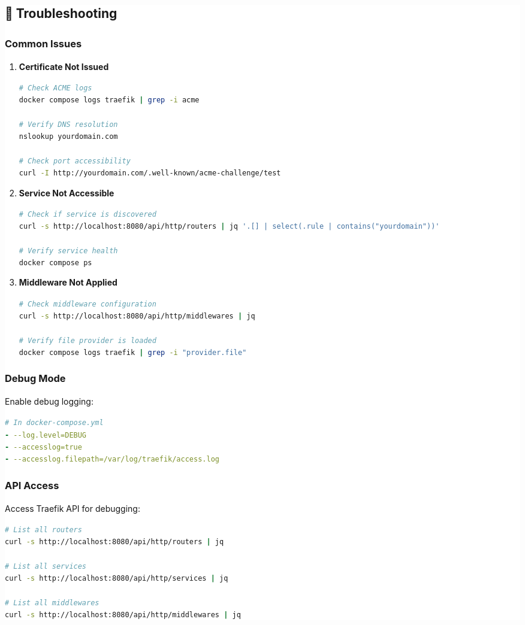 ## 🐞 Troubleshooting

### Common Issues

1. **Certificate Not Issued**
   ```bash
   # Check ACME logs
   docker compose logs traefik | grep -i acme
   
   # Verify DNS resolution
   nslookup yourdomain.com
   
   # Check port accessibility
   curl -I http://yourdomain.com/.well-known/acme-challenge/test
   ```

2. **Service Not Accessible**
   ```bash
   # Check if service is discovered
   curl -s http://localhost:8080/api/http/routers | jq '.[] | select(.rule | contains("yourdomain"))'
   
   # Verify service health
   docker compose ps
   ```

3. **Middleware Not Applied**
   ```bash
   # Check middleware configuration
   curl -s http://localhost:8080/api/http/middlewares | jq
   
   # Verify file provider is loaded
   docker compose logs traefik | grep -i "provider.file"
   ```

### Debug Mode

Enable debug logging:

```yaml
# In docker-compose.yml
- --log.level=DEBUG
- --accesslog=true
- --accesslog.filepath=/var/log/traefik/access.log
```

### API Access

Access Traefik API for debugging:

```bash
# List all routers
curl -s http://localhost:8080/api/http/routers | jq

# List all services
curl -s http://localhost:8080/api/http/services | jq

# List all middlewares
curl -s http://localhost:8080/api/http/middlewares | jq
```
